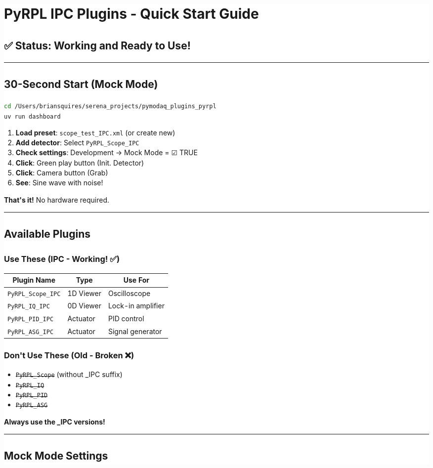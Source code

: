 # PyRPL IPC Plugins - Quick Start Guide

## ✅ Status: Working and Ready to Use!

---

## 30-Second Start (Mock Mode)

```bash
cd /Users/briansquires/serena_projects/pymodaq_plugins_pyrpl
uv run dashboard
```

1. **Load preset**: `scope_test_IPC.xml` (or create new)
2. **Add detector**: Select `PyRPL_Scope_IPC`
3. **Check settings**: Development → Mock Mode = ☑ TRUE
4. **Click**: Green play button (Init. Detector)
5. **Click**: Camera button (Grab)
6. **See**: Sine wave with noise!

**That's it!** No hardware required.

---

## Available Plugins

### Use These (IPC - Working! ✅)

| Plugin Name | Type | Use For |
|-------------|------|---------|
| `PyRPL_Scope_IPC` | 1D Viewer | Oscilloscope |
| `PyRPL_IQ_IPC` | 0D Viewer | Lock-in amplifier |
| `PyRPL_PID_IPC` | Actuator | PID control |
| `PyRPL_ASG_IPC` | Actuator | Signal generator |

### Don't Use These (Old - Broken ❌)

- ~~`PyRPL_Scope`~~ (without _IPC suffix)
- ~~`PyRPL_IQ`~~
- ~~`PyRPL_PID`~~
- ~~`PyRPL_ASG`~~

**Always use the _IPC versions!**

---

## Mock Mode Settings
